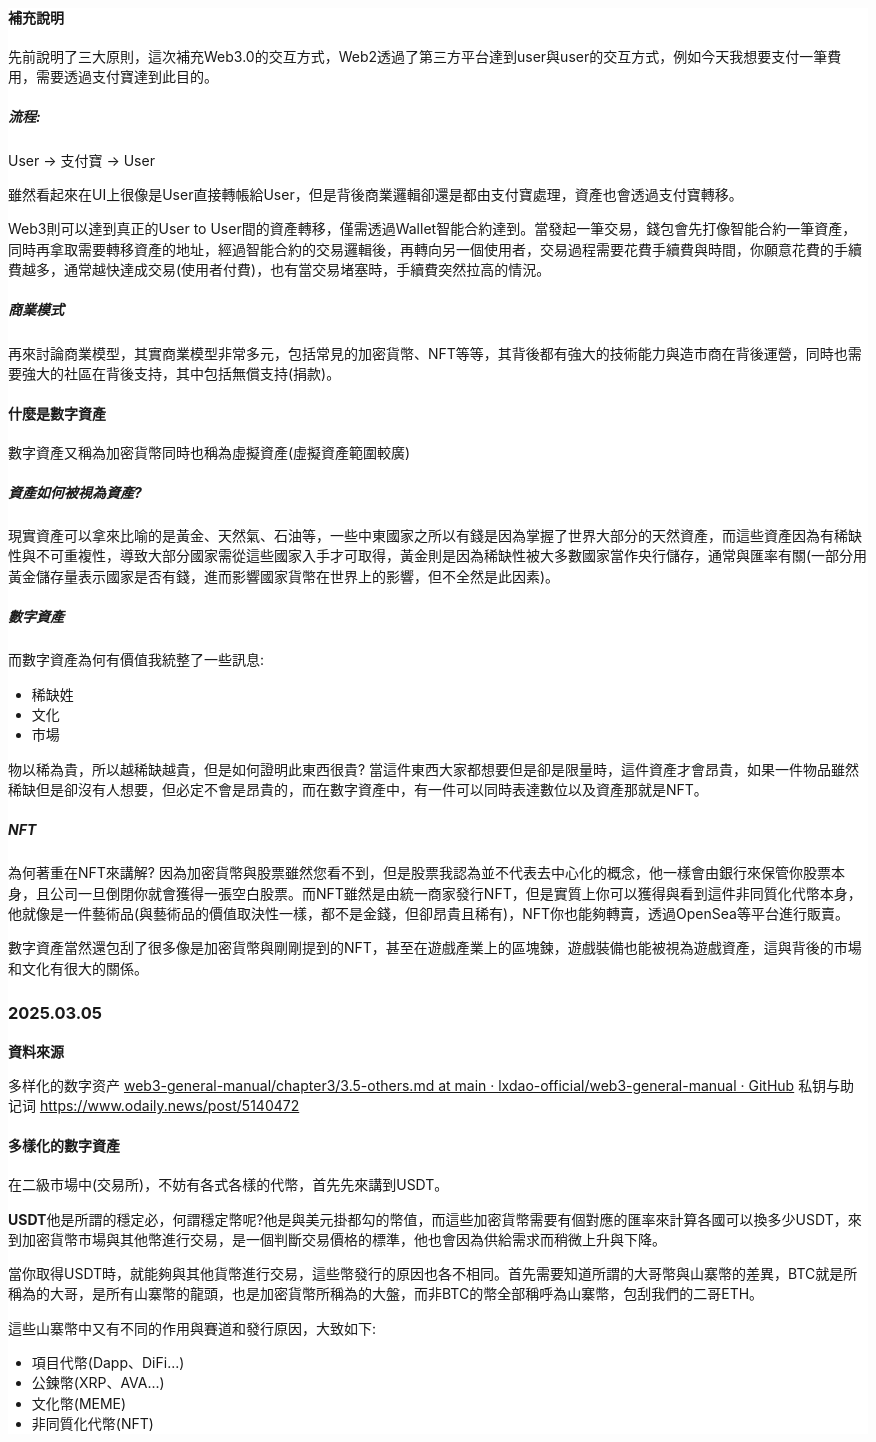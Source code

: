 #### 補充說明
先前說明了三大原則，這次補充Web3.0的交互方式，Web2透過了第三方平台達到user與user的交互方式，例如今天我想要支付一筆費用，需要透過支付寶達到此目的。

##### 流程:
User -> 支付寶 -> User

雖然看起來在UI上很像是User直接轉帳給User，但是背後商業邏輯卻還是都由支付寶處理，資產也會透過支付寶轉移。

Web3則可以達到真正的User to User間的資產轉移，僅需透過Wallet智能合約達到。當發起一筆交易，錢包會先打像智能合約一筆資產，同時再拿取需要轉移資產的地址，經過智能合約的交易邏輯後，再轉向另一個使用者，交易過程需要花費手續費與時間，你願意花費的手續費越多，通常越快達成交易(使用者付費)，也有當交易堵塞時，手續費突然拉高的情況。

##### 商業模式
再來討論商業模型，其實商業模型非常多元，包括常見的加密貨幣、NFT等等，其背後都有強大的技術能力與造市商在背後運營，同時也需要強大的社區在背後支持，其中包括無償支持(捐款)。

#### 什麼是數字資產
數字資產又稱為加密貨幣同時也稱為虛擬資產(虛擬資產範圍較廣)

##### 資產如何被視為資產?
現實資產可以拿來比喻的是黃金、天然氣、石油等，一些中東國家之所以有錢是因為掌握了世界大部分的天然資產，而這些資產因為有稀缺性與不可重複性，導致大部分國家需從這些國家入手才可取得，黃金則是因為稀缺性被大多數國家當作央行儲存，通常與匯率有關(一部分用黃金儲存量表示國家是否有錢，進而影響國家貨幣在世界上的影響，但不全然是此因素)。

##### 數字資產
而數字資產為何有價值我統整了一些訊息:
- 稀缺姓
- 文化
- 市場

物以稀為貴，所以越稀缺越貴，但是如何證明此東西很貴?
當這件東西大家都想要但是卻是限量時，這件資產才會昂貴，如果一件物品雖然稀缺但是卻沒有人想要，但必定不會是昂貴的，而在數字資產中，有一件可以同時表達數位以及資產那就是NFT。

##### NFT
為何著重在NFT來講解? 因為加密貨幣與股票雖然您看不到，但是股票我認為並不代表去中心化的概念，他一樣會由銀行來保管你股票本身，且公司一旦倒閉你就會獲得一張空白股票。而NFT雖然是由統一商家發行NFT，但是實質上你可以獲得與看到這件非同質化代幣本身，他就像是一件藝術品(與藝術品的價值取決性一樣，都不是金錢，但卻昂貴且稀有)，NFT你也能夠轉賣，透過OpenSea等平台進行販賣。

數字資產當然還包刮了很多像是加密貨幣與剛剛提到的NFT，甚至在遊戲產業上的區塊鍊，遊戲裝備也能被視為遊戲資產，這與背後的市場和文化有很大的關係。


### 2025.03.05

**資料來源**

多样化的数字资产 [web3-general-manual/chapter3/3.5-others.md at main · lxdao-official/web3-general-manual · GitHub](https://github.com/lxdao-official/web3-general-manual/blob/main/chapter3/3.5-others.md)
私钥与助记词 [https://www.odaily.news/post/5140472 ](https://www.odaily.news/post/5140472)

#### 多樣化的數字資產
在二級市場中(交易所)，不妨有各式各樣的代幣，首先先來講到USDT。

**USDT**他是所謂的穩定必，何謂穩定幣呢?他是與美元掛都勾的幣值，而這些加密貨幣需要有個對應的匯率來計算各國可以換多少USDT，來到加密貨幣市場與其他幣進行交易，是一個判斷交易價格的標準，他也會因為供給需求而稍微上升與下降。

當你取得USDT時，就能夠與其他貨幣進行交易，這些幣發行的原因也各不相同。首先需要知道所謂的大哥幣與山寨幣的差異，BTC就是所稱為的大哥，是所有山寨幣的龍頭，也是加密貨幣所稱為的大盤，而非BTC的幣全部稱呼為山寨幣，包刮我們的二哥ETH。

這些山寨幣中又有不同的作用與賽道和發行原因，大致如下:
- 項目代幣(Dapp、DiFi...)
- 公鍊幣(XRP、AVA...)
- 文化幣(MEME)
- 非同質化代幣(NFT)
